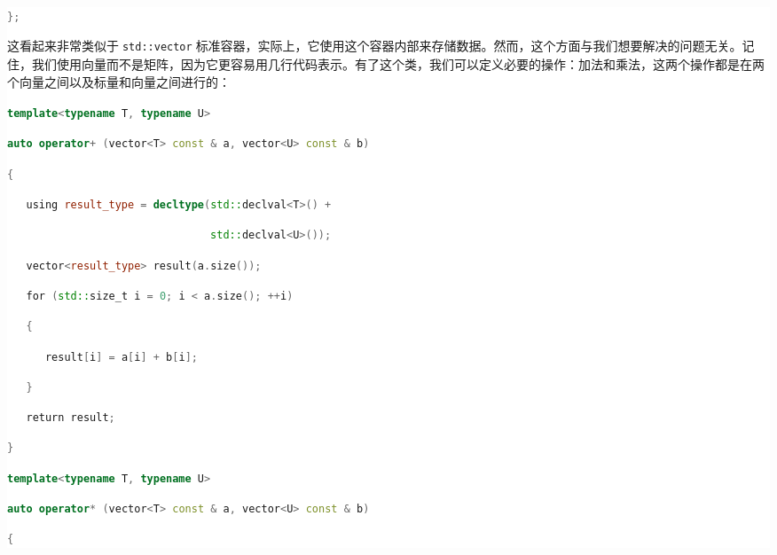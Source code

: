 ```cpp
};
```

这看起来非常类似于 `std::vector` 标准容器，实际上，它使用这个容器内部来存储数据。然而，这个方面与我们想要解决的问题无关。记住，我们使用向量而不是矩阵，因为它更容易用几行代码表示。有了这个类，我们可以定义必要的操作：加法和乘法，这两个操作都是在两个向量之间以及标量和向量之间进行的：

```cpp
template<typename T, typename U>
```

```cpp
auto operator+ (vector<T> const & a, vector<U> const & b)
```

```cpp
{
```

```cpp
   using result_type = decltype(std::declval<T>() + 
```

```cpp
                                std::declval<U>());
```

```cpp
   vector<result_type> result(a.size());
```

```cpp
   for (std::size_t i = 0; i < a.size(); ++i)
```

```cpp
   {
```

```cpp
      result[i] = a[i] + b[i];
```

```cpp
   }
```

```cpp
   return result;
```

```cpp
}
```

```cpp
template<typename T, typename U>
```

```cpp
auto operator* (vector<T> const & a, vector<U> const & b)
```

```cpp
{
```
